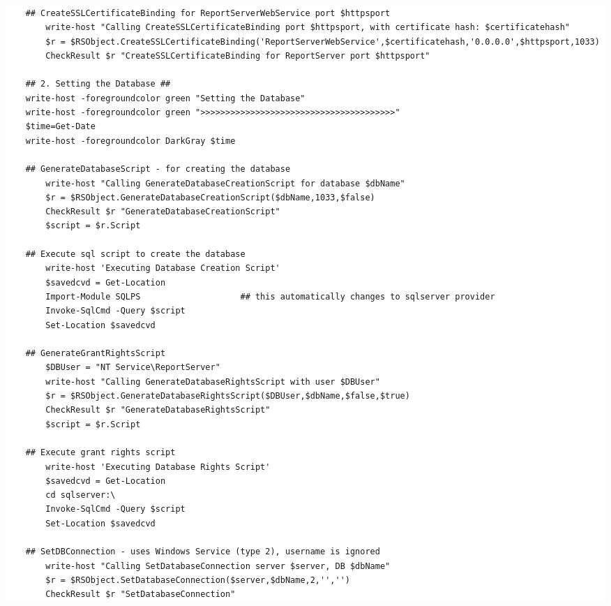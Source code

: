         ## CreateSSLCertificateBinding for ReportServerWebService port $httpsport
            write-host "Calling CreateSSLCertificateBinding port $httpsport, with certificate hash: $certificatehash"
            $r = $RSObject.CreateSSLCertificateBinding('ReportServerWebService',$certificatehash,'0.0.0.0',$httpsport,1033)
            CheckResult $r "CreateSSLCertificateBinding for ReportServer port $httpsport" 
   
        ## 2. Setting the Database ##
        write-host -foregroundcolor green "Setting the Database"
        write-host -foregroundcolor green ">>>>>>>>>>>>>>>>>>>>>>>>>>>>>>>>>>>>>>>"
        $time=Get-Date
        write-host -foregroundcolor DarkGray $time
   
        ## GenerateDatabaseScript - for creating the database
            write-host "Calling GenerateDatabaseCreationScript for database $dbName"
            $r = $RSObject.GenerateDatabaseCreationScript($dbName,1033,$false)
            CheckResult $r "GenerateDatabaseCreationScript"
            $script = $r.Script
   
        ## Execute sql script to create the database
            write-host 'Executing Database Creation Script'
            $savedcvd = Get-Location
            Import-Module SQLPS                    ## this automatically changes to sqlserver provider
            Invoke-SqlCmd -Query $script
            Set-Location $savedcvd
   
        ## GenerateGrantRightsScript 
            $DBUser = "NT Service\ReportServer"
            write-host "Calling GenerateDatabaseRightsScript with user $DBUser"
            $r = $RSObject.GenerateDatabaseRightsScript($DBUser,$dbName,$false,$true)
            CheckResult $r "GenerateDatabaseRightsScript"
            $script = $r.Script
   
        ## Execute grant rights script
            write-host 'Executing Database Rights Script'
            $savedcvd = Get-Location
            cd sqlserver:\
            Invoke-SqlCmd -Query $script
            Set-Location $savedcvd
   
        ## SetDBConnection - uses Windows Service (type 2), username is ignored
            write-host "Calling SetDatabaseConnection server $server, DB $dbName"
            $r = $RSObject.SetDatabaseConnection($server,$dbName,2,'','')
            CheckResult $r "SetDatabaseConnection"  
   